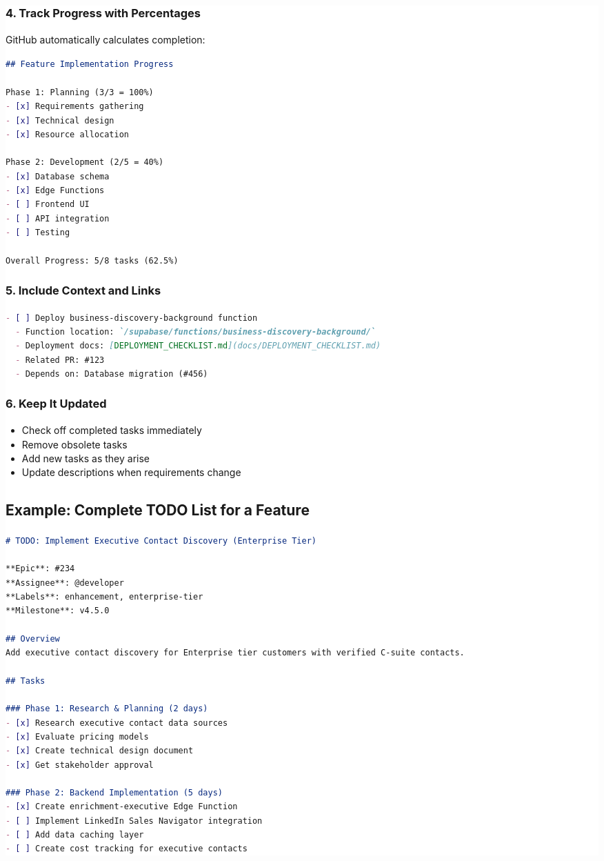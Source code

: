 ### 4. Track Progress with Percentages

GitHub automatically calculates completion:

```markdown
## Feature Implementation Progress

Phase 1: Planning (3/3 = 100%)
- [x] Requirements gathering
- [x] Technical design
- [x] Resource allocation

Phase 2: Development (2/5 = 40%)
- [x] Database schema
- [x] Edge Functions
- [ ] Frontend UI
- [ ] API integration
- [ ] Testing

Overall Progress: 5/8 tasks (62.5%)
```

### 5. Include Context and Links

```markdown
- [ ] Deploy business-discovery-background function
  - Function location: `/supabase/functions/business-discovery-background/`
  - Deployment docs: [DEPLOYMENT_CHECKLIST.md](docs/DEPLOYMENT_CHECKLIST.md)
  - Related PR: #123
  - Depends on: Database migration (#456)
```

### 6. Keep It Updated

- Check off completed tasks immediately
- Remove obsolete tasks
- Add new tasks as they arise
- Update descriptions when requirements change

## Example: Complete TODO List for a Feature

```markdown
# TODO: Implement Executive Contact Discovery (Enterprise Tier)

**Epic**: #234
**Assignee**: @developer
**Labels**: enhancement, enterprise-tier
**Milestone**: v4.5.0

## Overview
Add executive contact discovery for Enterprise tier customers with verified C-suite contacts.

## Tasks

### Phase 1: Research & Planning (2 days)
- [x] Research executive contact data sources
- [x] Evaluate pricing models
- [x] Create technical design document
- [x] Get stakeholder approval

### Phase 2: Backend Implementation (5 days)
- [x] Create enrichment-executive Edge Function
- [ ] Implement LinkedIn Sales Navigator integration
- [ ] Add data caching layer
- [ ] Create cost tracking for executive contacts
```